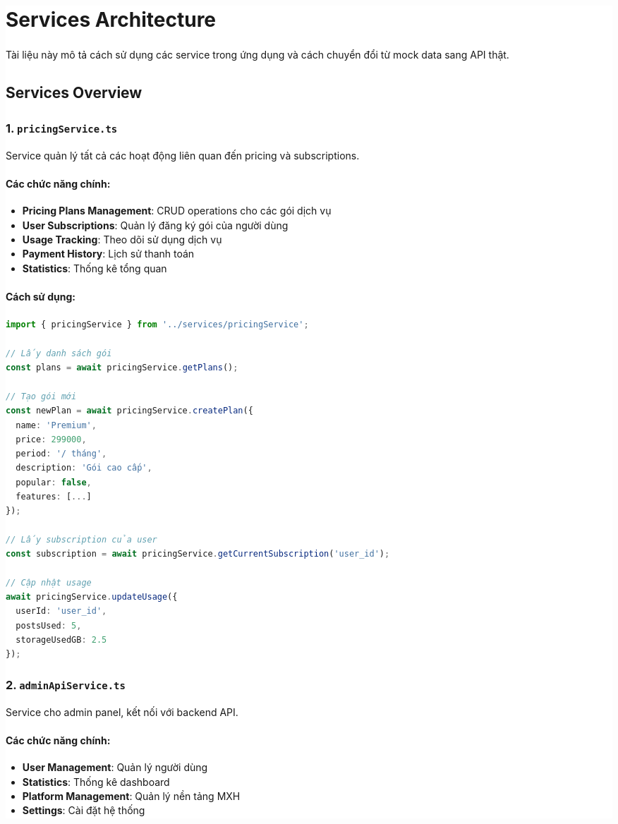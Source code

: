 # Services Architecture

Tài liệu này mô tả cách sử dụng các service trong ứng dụng và cách chuyển đổi từ mock data sang API thật.

## Services Overview

### 1. `pricingService.ts`
Service quản lý tất cả các hoạt động liên quan đến pricing và subscriptions.

#### Các chức năng chính:
- **Pricing Plans Management**: CRUD operations cho các gói dịch vụ
- **User Subscriptions**: Quản lý đăng ký gói của người dùng
- **Usage Tracking**: Theo dõi sử dụng dịch vụ
- **Payment History**: Lịch sử thanh toán
- **Statistics**: Thống kê tổng quan

#### Cách sử dụng:
```typescript
import { pricingService } from '../services/pricingService';

// Lấy danh sách gói
const plans = await pricingService.getPlans();

// Tạo gói mới
const newPlan = await pricingService.createPlan({
  name: 'Premium',
  price: 299000,
  period: '/ tháng',
  description: 'Gói cao cấp',
  popular: false,
  features: [...]
});

// Lấy subscription của user
const subscription = await pricingService.getCurrentSubscription('user_id');

// Cập nhật usage
await pricingService.updateUsage({
  userId: 'user_id',
  postsUsed: 5,
  storageUsedGB: 2.5
});
```

### 2. `adminApiService.ts`
Service cho admin panel, kết nối với backend API.

#### Các chức năng chính:
- **User Management**: Quản lý người dùng
- **Statistics**: Thống kê dashboard
- **Platform Management**: Quản lý nền tảng MXH
- **Settings**: Cài đặt hệ thống
